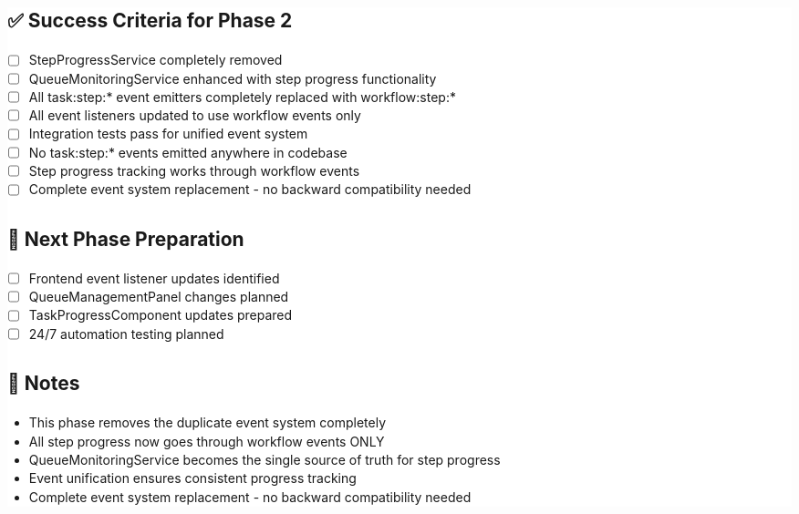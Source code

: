 ## ✅ Success Criteria for Phase 2
- [ ] StepProgressService completely removed
- [ ] QueueMonitoringService enhanced with step progress functionality
- [ ] All task:step:* event emitters completely replaced with workflow:step:*
- [ ] All event listeners updated to use workflow events only
- [ ] Integration tests pass for unified event system
- [ ] No task:step:* events emitted anywhere in codebase
- [ ] Step progress tracking works through workflow events
- [ ] Complete event system replacement - no backward compatibility needed

## 🔄 Next Phase Preparation
- [ ] Frontend event listener updates identified
- [ ] QueueManagementPanel changes planned
- [ ] TaskProgressComponent updates prepared
- [ ] 24/7 automation testing planned

## 📝 Notes
- This phase removes the duplicate event system completely
- All step progress now goes through workflow events ONLY
- QueueMonitoringService becomes the single source of truth for step progress
- Event unification ensures consistent progress tracking
- Complete event system replacement - no backward compatibility needed 